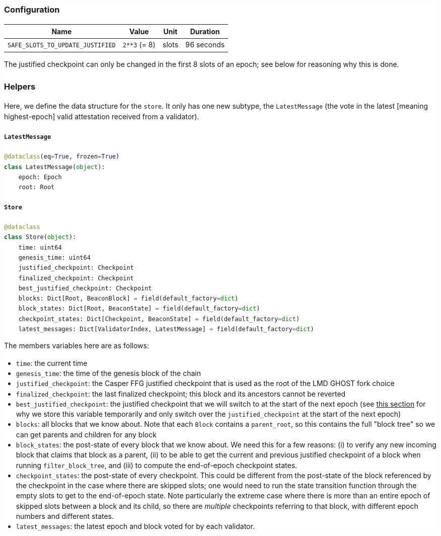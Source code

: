 ### Configuration

| Name | Value | Unit | Duration |
| - | - | :-: | :-: |
| `SAFE_SLOTS_TO_UPDATE_JUSTIFIED` | `2**3` (= 8) | slots | 96 seconds |

The justified checkpoint can only be changed in the first 8 slots of an epoch; see below for reasoning why this is done.

### Helpers

Here, we define the data structure for the `store`. It only has one new subtype, the `LatestMessage` (the vote in the latest [meaning highest-epoch] valid attestation received from a validator).

#### `LatestMessage`

```python
@dataclass(eq=True, frozen=True)
class LatestMessage(object):
    epoch: Epoch
    root: Root
```

#### `Store`

```python
@dataclass
class Store(object):
    time: uint64
    genesis_time: uint64
    justified_checkpoint: Checkpoint
    finalized_checkpoint: Checkpoint
    best_justified_checkpoint: Checkpoint
    blocks: Dict[Root, BeaconBlock] = field(default_factory=dict)
    block_states: Dict[Root, BeaconState] = field(default_factory=dict)
    checkpoint_states: Dict[Checkpoint, BeaconState] = field(default_factory=dict)
    latest_messages: Dict[ValidatorIndex, LatestMessage] = field(default_factory=dict)
```

The members variables here are as follows:

* `time`: the current time
* `genesis_time`: the time of the genesis block of the chain
* `justified_checkpoint`: the Casper FFG justified checkpoint that is used as the root of the LMD GHOST fork choice
* `finalized_checkpoint`: the last finalized checkpoint; this block and its ancestors cannot be reverted
* `best_justified_checkpoint`: the justified checkpoint that we will switch to at the start of the next epoch (see [this section](#should_update_justified_checkpoint) for why we store this variable temporarily and only switch over the `justified_checkpoint` at the start of the next epoch)
* `blocks`: all blocks that we know about. Note that each `Block` contains a `parent_root`, so this contains the full "block tree" so we can get parents and children for any block
* `block_states`: the post-state of every block that we know about. We need this for a few reasons: (i) to verify any new incoming block that claims that block as a parent, (ii) to be able to get the current and previous justified checkpoint of a block when running `filter_block_tree`, and (iii) to compute the end-of-epoch checkpoint states.
* `checkpoint_states`: the post-state of every checkpoint. This could be different from the post-state of the block referenced by the checkpoint in the case where there are skipped slots; one would need to run the state transition function through the empty slots to get to the end-of-epoch state. Note particularly the extreme case where there is more than an entire epoch of skipped slots between a block and its child, so there are _multiple_ checkpoints referring to that block, with different epoch numbers and different states.
* `latest_messages`: the latest epoch and block voted for by each validator.
